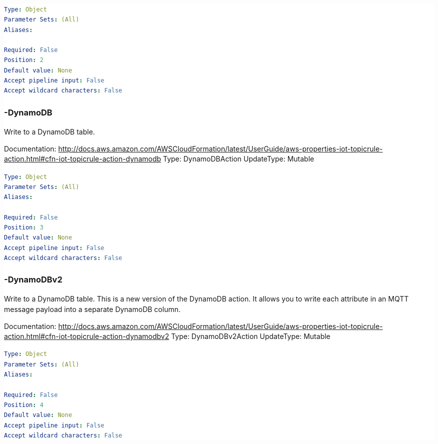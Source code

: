 ```yaml
Type: Object
Parameter Sets: (All)
Aliases:

Required: False
Position: 2
Default value: None
Accept pipeline input: False
Accept wildcard characters: False
```

### -DynamoDB
Write to a DynamoDB table.

Documentation: http://docs.aws.amazon.com/AWSCloudFormation/latest/UserGuide/aws-properties-iot-topicrule-action.html#cfn-iot-topicrule-action-dynamodb
Type: DynamoDBAction
UpdateType: Mutable

```yaml
Type: Object
Parameter Sets: (All)
Aliases:

Required: False
Position: 3
Default value: None
Accept pipeline input: False
Accept wildcard characters: False
```

### -DynamoDBv2
Write to a DynamoDB table.
This is a new version of the DynamoDB action.
It allows you to write each attribute in an MQTT message payload into a separate DynamoDB column.

Documentation: http://docs.aws.amazon.com/AWSCloudFormation/latest/UserGuide/aws-properties-iot-topicrule-action.html#cfn-iot-topicrule-action-dynamodbv2
Type: DynamoDBv2Action
UpdateType: Mutable

```yaml
Type: Object
Parameter Sets: (All)
Aliases:

Required: False
Position: 4
Default value: None
Accept pipeline input: False
Accept wildcard characters: False
```

